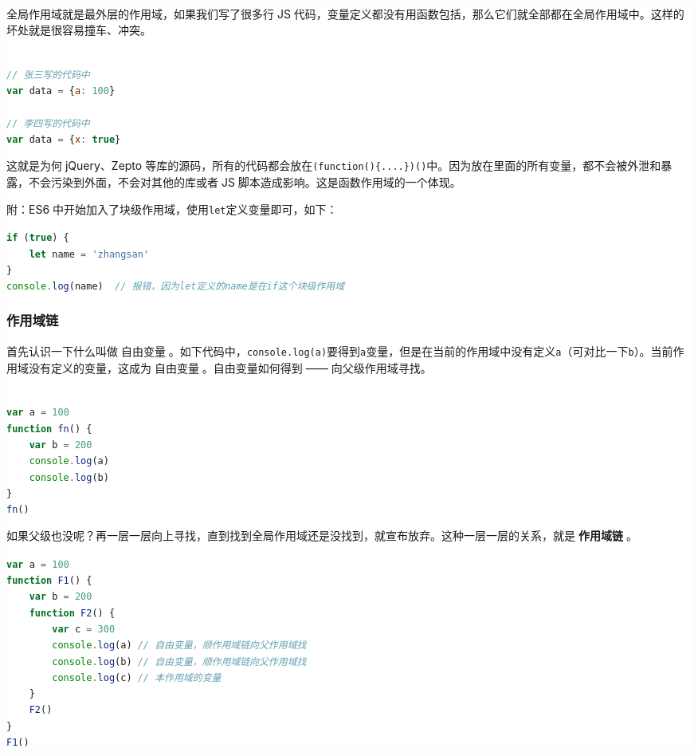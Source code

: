 
全局作用域就是最外层的作用域，如果我们写了很多行 JS 代码，变量定义都没有用函数包括，那么它们就全部都在全局作用域中。这样的坏处就是很容易撞车、冲突。


```js

// 张三写的代码中
var data = {a: 100}

// 李四写的代码中
var data = {x: true}
```


这就是为何 jQuery、Zepto 等库的源码，所有的代码都会放在`(function(){....})()`中。因为放在里面的所有变量，都不会被外泄和暴露，不会污染到外面，不会对其他的库或者 JS 脚本造成影响。这是函数作用域的一个体现。

附：ES6 中开始加入了块级作用域，使用`let`定义变量即可，如下：


```js
if (true) {
    let name = 'zhangsan'
}
console.log(name)  // 报错，因为let定义的name是在if这个块级作用域
```


### 作用域链


首先认识一下什么叫做 自由变量 。如下代码中，`console.log(a)`要得到`a`变量，但是在当前的作用域中没有定义`a`（可对比一下`b`）。当前作用域没有定义的变量，这成为 自由变量 。自由变量如何得到 —— 向父级作用域寻找。


```js

var a = 100
function fn() {
    var b = 200
    console.log(a)
    console.log(b)
}
fn()
```


如果父级也没呢？再一层一层向上寻找，直到找到全局作用域还是没找到，就宣布放弃。这种一层一层的关系，就是 **作用域链** 。


```js
var a = 100
function F1() {
    var b = 200
    function F2() {
        var c = 300
        console.log(a) // 自由变量，顺作用域链向父作用域找
        console.log(b) // 自由变量，顺作用域链向父作用域找
        console.log(c) // 本作用域的变量
    }
    F2()
}
F1()
```
